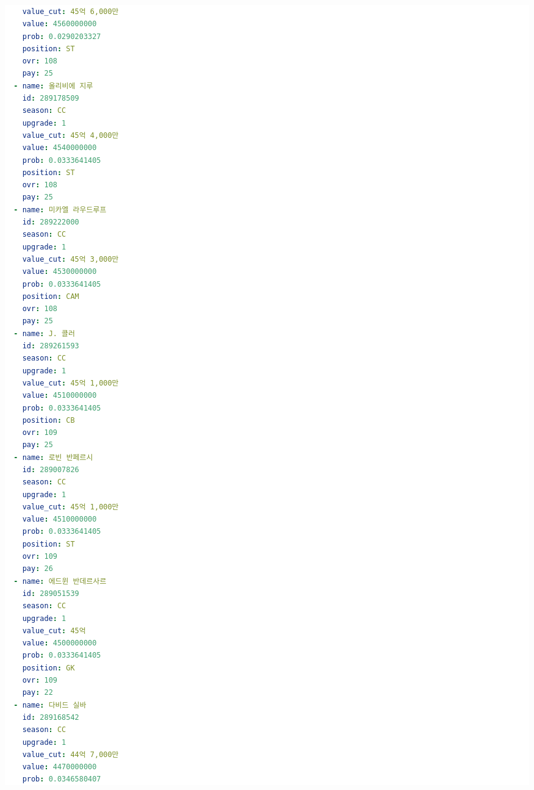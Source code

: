 ```yaml
    value_cut: 45억 6,000만
    value: 4560000000
    prob: 0.0290203327
    position: ST
    ovr: 108
    pay: 25
  - name: 올리비에 지루
    id: 289178509
    season: CC
    upgrade: 1
    value_cut: 45억 4,000만
    value: 4540000000
    prob: 0.0333641405
    position: ST
    ovr: 108
    pay: 25
  - name: 미카엘 라우드루프
    id: 289222000
    season: CC
    upgrade: 1
    value_cut: 45억 3,000만
    value: 4530000000
    prob: 0.0333641405
    position: CAM
    ovr: 108
    pay: 25
  - name: J. 콜러
    id: 289261593
    season: CC
    upgrade: 1
    value_cut: 45억 1,000만
    value: 4510000000
    prob: 0.0333641405
    position: CB
    ovr: 109
    pay: 25
  - name: 로빈 반페르시
    id: 289007826
    season: CC
    upgrade: 1
    value_cut: 45억 1,000만
    value: 4510000000
    prob: 0.0333641405
    position: ST
    ovr: 109
    pay: 26
  - name: 에드윈 반데르사르
    id: 289051539
    season: CC
    upgrade: 1
    value_cut: 45억
    value: 4500000000
    prob: 0.0333641405
    position: GK
    ovr: 109
    pay: 22
  - name: 다비드 실바
    id: 289168542
    season: CC
    upgrade: 1
    value_cut: 44억 7,000만
    value: 4470000000
    prob: 0.0346580407
```